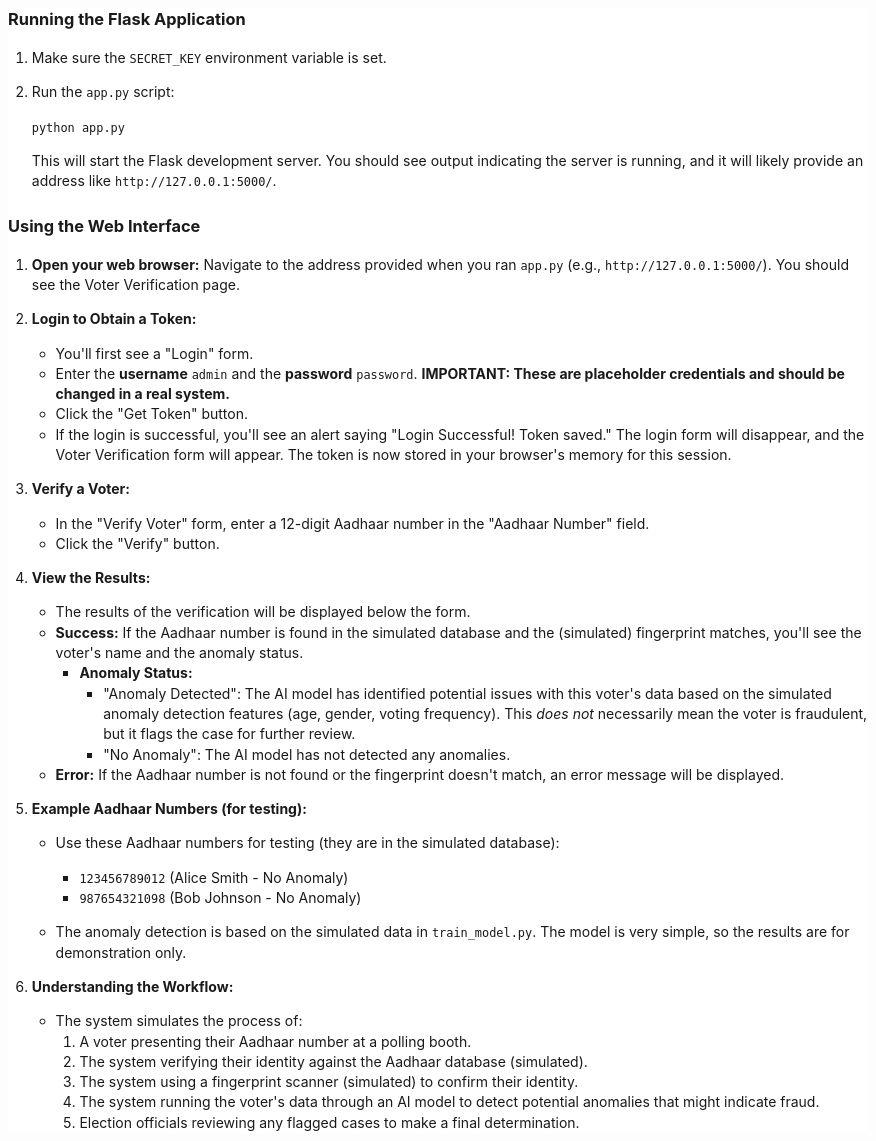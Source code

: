 ### Running the Flask Application

1.  Make sure the `SECRET_KEY` environment variable is set.
2.  Run the `app.py` script:

    ```bash
    python app.py
    ```

    This will start the Flask development server.  You should see output indicating the server is running, and it will likely provide an address like `http://127.0.0.1:5000/`.

### Using the Web Interface

1.  **Open your web browser:**  Navigate to the address provided when you ran `app.py` (e.g., `http://127.0.0.1:5000/`). You should see the Voter Verification page.

2.  **Login to Obtain a Token:**

    *   You'll first see a "Login" form.
    *   Enter the **username** `admin` and the **password** `password`.  **IMPORTANT:  These are placeholder credentials and should be changed in a real system.**
    *   Click the "Get Token" button.
    *   If the login is successful, you'll see an alert saying "Login Successful! Token saved."  The login form will disappear, and the Voter Verification form will appear.  The token is now stored in your browser's memory for this session.

3.  **Verify a Voter:**

    *   In the "Verify Voter" form, enter a 12-digit Aadhaar number in the "Aadhaar Number" field.
    *   Click the "Verify" button.

4.  **View the Results:**

    *   The results of the verification will be displayed below the form.
    *   **Success:** If the Aadhaar number is found in the simulated database and the (simulated) fingerprint matches, you'll see the voter's name and the anomaly status.
        *   **Anomaly Status:**
            *   "Anomaly Detected": The AI model has identified potential issues with this voter's data based on the simulated anomaly detection features (age, gender, voting frequency).  This *does not* necessarily mean the voter is fraudulent, but it flags the case for further review.
            *   "No Anomaly": The AI model has not detected any anomalies.
    *   **Error:** If the Aadhaar number is not found or the fingerprint doesn't match, an error message will be displayed.

5.  **Example Aadhaar Numbers (for testing):**

    *   Use these Aadhaar numbers for testing (they are in the simulated database):
        *   `123456789012` (Alice Smith - No Anomaly)
        *   `987654321098` (Bob Johnson - No Anomaly)

    *   The anomaly detection is based on the simulated data in `train_model.py`.  The model is very simple, so the results are for demonstration only.

6.  **Understanding the Workflow:**

    *   The system simulates the process of:
        1.  A voter presenting their Aadhaar number at a polling booth.
        2.  The system verifying their identity against the Aadhaar database (simulated).
        3.  The system using a fingerprint scanner (simulated) to confirm their identity.
        4.  The system running the voter's data through an AI model to detect potential anomalies that might indicate fraud.
        5.  Election officials reviewing any flagged cases to make a final determination.

